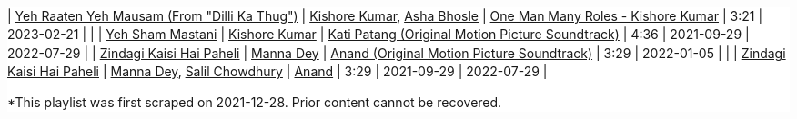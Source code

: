 | [Yeh Raaten Yeh Mausam \(From "Dilli Ka Thug"\)](https://open.spotify.com/track/1lq55yqSIDg3ZzDHai2Eot) | [Kishore Kumar](https://open.spotify.com/artist/0GF4shudTAFv8ak9eWdd4Y), [Asha Bhosle](https://open.spotify.com/artist/5as8A4G47Ohu9NSWs3Je8U) | [One Man Many Roles \- Kishore Kumar](https://open.spotify.com/album/7hJJJsU0AS5dMOdyxDfUhQ) | 3:21 | 2023-02-21 |  |
| [Yeh Sham Mastani](https://open.spotify.com/track/3BjAnJwtlVoS7m3kdb6Y8i) | [Kishore Kumar](https://open.spotify.com/artist/0GF4shudTAFv8ak9eWdd4Y) | [Kati Patang \(Original Motion Picture Soundtrack\)](https://open.spotify.com/album/1OwB3P97qeFzhDQYYHy5uv) | 4:36 | 2021-09-29 | 2022-07-29 |
| [Zindagi Kaisi Hai Paheli](https://open.spotify.com/track/5WDhqq4AlF4nuaep2QWDdE) | [Manna Dey](https://open.spotify.com/artist/4kcoiVXIxvUoLUoHY1vJYU) | [Anand \(Original Motion Picture Soundtrack\)](https://open.spotify.com/album/5YS9C9LtFu5GEIAFGfQZTJ) | 3:29 | 2022-01-05 |  |
| [Zindagi Kaisi Hai Paheli](https://open.spotify.com/track/3JlCtKzdOP25gelnwMI9RF) | [Manna Dey](https://open.spotify.com/artist/4kcoiVXIxvUoLUoHY1vJYU), [Salil Chowdhury](https://open.spotify.com/artist/0Ck0U5EF4b0VBMmpZPuUmv) | [Anand](https://open.spotify.com/album/5VUfzLSj7tVzsV2DRcJcLL) | 3:29 | 2021-09-29 | 2022-07-29 |

\*This playlist was first scraped on 2021-12-28. Prior content cannot be recovered.

